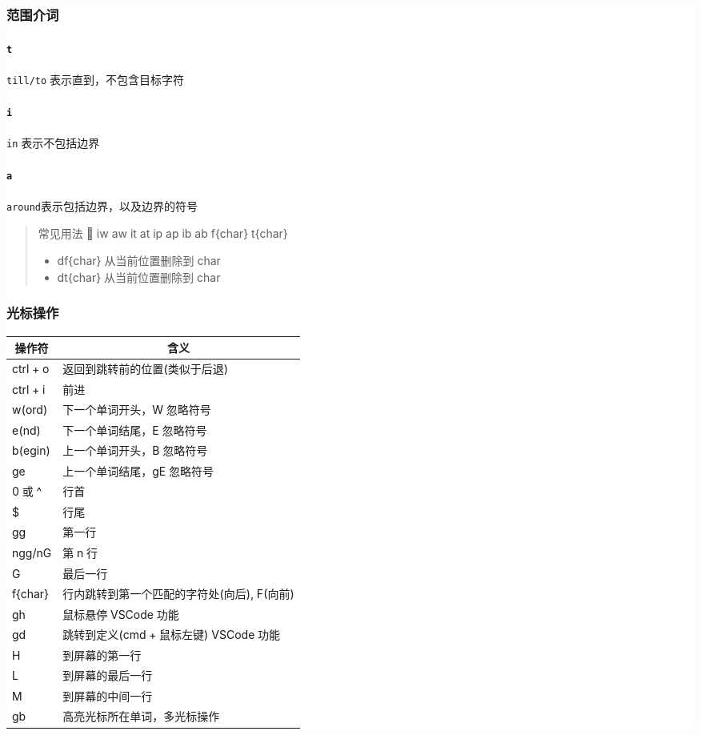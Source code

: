 ### 范围介词

#### `t`

`till/to` 表示直到，不包含目标字符

#### `i`

`in` 表示不包括边界

#### `a`

`around`表示包括边界，以及边界的符号

> 常见用法 🌰
> iw aw it at ip ap ib ab f{char} t{char}
>
> - df{char} 从当前位置删除到 char
> - dt{char} 从当前位置删除到 char

### 光标操作

| 操作符   | 含义                                        |
| -------- | ------------------------------------------- |
| ctrl + o | 返回到跳转前的位置(类似于后退)              |
| ctrl + i | 前进                                        |
| w(ord)   | 下一个单词开头，W 忽略符号                  |
| e(nd)    | 下一个单词结尾，E 忽略符号                  |
| b(egin)  | 上一个单词开头，B 忽略符号                  |
| ge       | 上一个单词结尾，gE 忽略符号                 |
| 0 或 ^   | 行首                                        |
| $        | 行尾                                        |
| gg       | 第一行                                      |
| ngg/nG   | 第 n 行                                     |
| G        | 最后一行                                    |
| f{char}  | 行内跳转到第一个匹配的字符处(向后), F(向前) |
| gh       | 鼠标悬停 VSCode 功能                        |
| gd       | 跳转到定义(cmd + 鼠标左键) VSCode 功能      |
| H        | 到屏幕的第一行                              |
| L        | 到屏幕的最后一行                            |
| M        | 到屏幕的中间一行                            |
| gb       | 高亮光标所在单词，多光标操作                |
